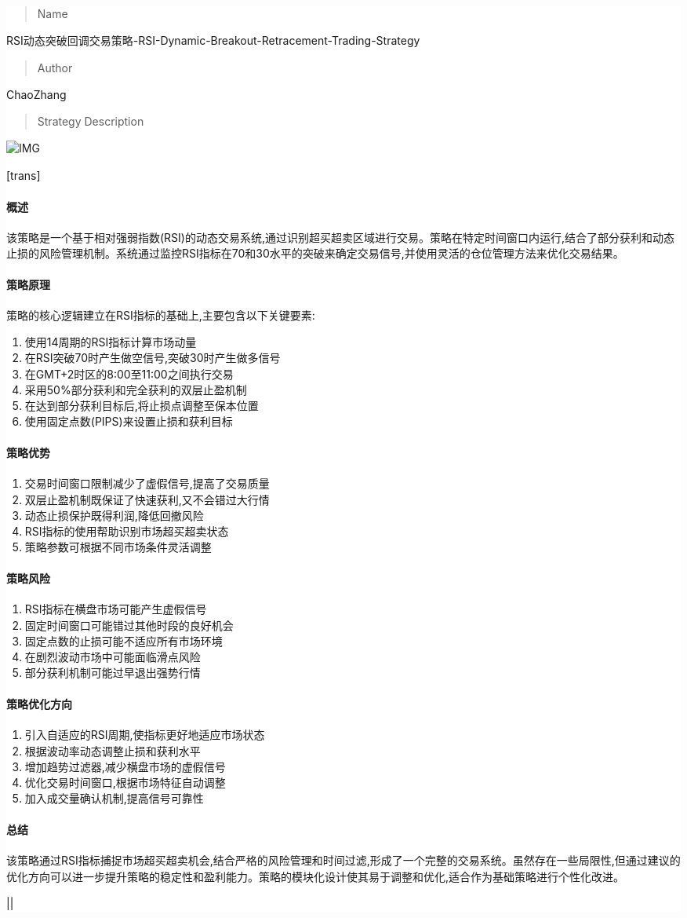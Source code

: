 
> Name

RSI动态突破回调交易策略-RSI-Dynamic-Breakout-Retracement-Trading-Strategy

> Author

ChaoZhang

> Strategy Description

![IMG](https://www.fmz.com/upload/asset/a52333dbe7e714b65a.png)

[trans]
#### 概述
该策略是一个基于相对强弱指数(RSI)的动态交易系统,通过识别超买超卖区域进行交易。策略在特定时间窗口内运行,结合了部分获利和动态止损的风险管理机制。系统通过监控RSI指标在70和30水平的突破来确定交易信号,并使用灵活的仓位管理方法来优化交易结果。

#### 策略原理
策略的核心逻辑建立在RSI指标的基础上,主要包含以下关键要素:
1. 使用14周期的RSI指标计算市场动量
2. 在RSI突破70时产生做空信号,突破30时产生做多信号
3. 在GMT+2时区的8:00至11:00之间执行交易
4. 采用50%部分获利和完全获利的双层止盈机制
5. 在达到部分获利目标后,将止损点调整至保本位置
6. 使用固定点数(PIPS)来设置止损和获利目标

#### 策略优势
1. 交易时间窗口限制减少了虚假信号,提高了交易质量
2. 双层止盈机制既保证了快速获利,又不会错过大行情
3. 动态止损保护既得利润,降低回撤风险
4. RSI指标的使用帮助识别市场超买超卖状态
5. 策略参数可根据不同市场条件灵活调整

#### 策略风险
1. RSI指标在横盘市场可能产生虚假信号
2. 固定时间窗口可能错过其他时段的良好机会
3. 固定点数的止损可能不适应所有市场环境
4. 在剧烈波动市场中可能面临滑点风险
5. 部分获利机制可能过早退出强势行情

#### 策略优化方向
1. 引入自适应的RSI周期,使指标更好地适应市场状态
2. 根据波动率动态调整止损和获利水平
3. 增加趋势过滤器,减少横盘市场的虚假信号
4. 优化交易时间窗口,根据市场特征自动调整
5. 加入成交量确认机制,提高信号可靠性

#### 总结
该策略通过RSI指标捕捉市场超买超卖机会,结合严格的风险管理和时间过滤,形成了一个完整的交易系统。虽然存在一些局限性,但通过建议的优化方向可以进一步提升策略的稳定性和盈利能力。策略的模块化设计使其易于调整和优化,适合作为基础策略进行个性化改进。

|| 
